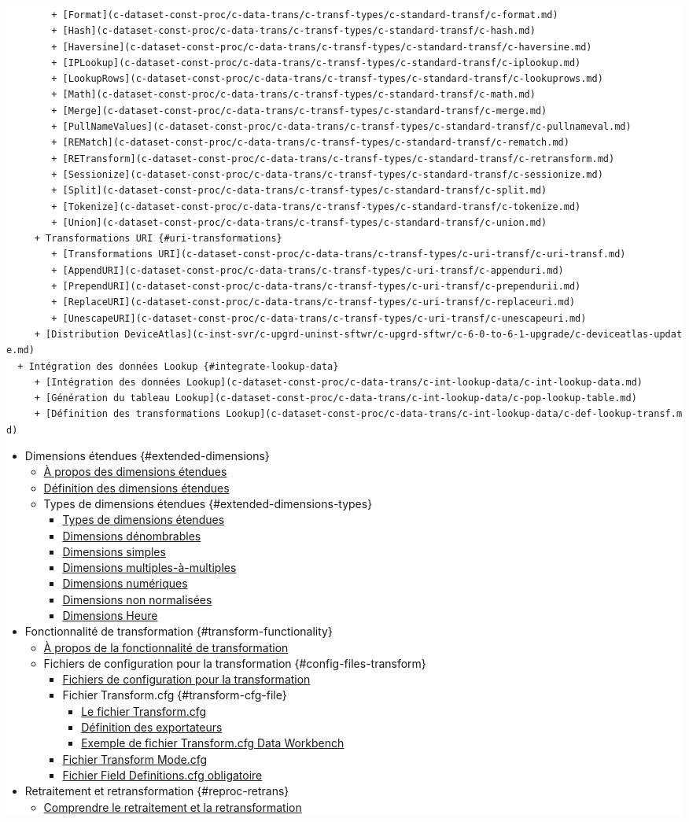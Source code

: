             + [Format](c-dataset-const-proc/c-data-trans/c-transf-types/c-standard-transf/c-format.md)
            + [Hash](c-dataset-const-proc/c-data-trans/c-transf-types/c-standard-transf/c-hash.md)
            + [Haversine](c-dataset-const-proc/c-data-trans/c-transf-types/c-standard-transf/c-haversine.md)
            + [IPLookup](c-dataset-const-proc/c-data-trans/c-transf-types/c-standard-transf/c-iplookup.md)
            + [LookupRows](c-dataset-const-proc/c-data-trans/c-transf-types/c-standard-transf/c-lookuprows.md)
            + [Math](c-dataset-const-proc/c-data-trans/c-transf-types/c-standard-transf/c-math.md)
            + [Merge](c-dataset-const-proc/c-data-trans/c-transf-types/c-standard-transf/c-merge.md)
            + [PullNameValues](c-dataset-const-proc/c-data-trans/c-transf-types/c-standard-transf/c-pullnameval.md)
            + [REMatch](c-dataset-const-proc/c-data-trans/c-transf-types/c-standard-transf/c-rematch.md)
            + [RETransform](c-dataset-const-proc/c-data-trans/c-transf-types/c-standard-transf/c-retransform.md)
            + [Sessionize](c-dataset-const-proc/c-data-trans/c-transf-types/c-standard-transf/c-sessionize.md)
            + [Split](c-dataset-const-proc/c-data-trans/c-transf-types/c-standard-transf/c-split.md)
            + [Tokenize](c-dataset-const-proc/c-data-trans/c-transf-types/c-standard-transf/c-tokenize.md)
            + [Union](c-dataset-const-proc/c-data-trans/c-transf-types/c-standard-transf/c-union.md)
         + Transformations URI {#uri-transformations}
            + [Transformations URI](c-dataset-const-proc/c-data-trans/c-transf-types/c-uri-transf/c-uri-transf.md)
            + [AppendURI](c-dataset-const-proc/c-data-trans/c-transf-types/c-uri-transf/c-appenduri.md)
            + [PrependURI](c-dataset-const-proc/c-data-trans/c-transf-types/c-uri-transf/c-prependurii.md)
            + [ReplaceURI](c-dataset-const-proc/c-data-trans/c-transf-types/c-uri-transf/c-replaceuri.md)
            + [UnescapeURI](c-dataset-const-proc/c-data-trans/c-transf-types/c-uri-transf/c-unescapeuri.md)
         + [Distribution DeviceAtlas](c-inst-svr/c-upgrd-uninst-sftwr/c-upgrd-sftwr/c-6-0-to-6-1-upgrade/c-deviceatlas-update.md)
      + Intégration des données Lookup {#integrate-lookup-data}
         + [Intégration des données Lookup](c-dataset-const-proc/c-data-trans/c-int-lookup-data/c-int-lookup-data.md)
         + [Génération du tableau Lookup](c-dataset-const-proc/c-data-trans/c-int-lookup-data/c-pop-lookup-table.md)
         + [Définition des transformations Lookup](c-dataset-const-proc/c-data-trans/c-int-lookup-data/c-def-lookup-transf.md)
   + Dimensions étendues {#extended-dimensions}
      + [À propos des dimensions étendues](c-dataset-const-proc/c-ex-dim/c-abt-ex-dim.md)
      + [Définition des dimensions étendues](c-dataset-const-proc/c-ex-dim/t-def-ex-dim.md)
      + Types de dimensions étendues {#extended-dimensions-types}
         + [Types de dimensions étendues](c-dataset-const-proc/c-ex-dim/c-types-ex-dim/c-types-ex-dim.md)
         + [Dimensions dénombrables](c-dataset-const-proc/c-ex-dim/c-types-ex-dim/c-count-dim.md)
         + [Dimensions simples](c-dataset-const-proc/c-ex-dim/c-types-ex-dim/c-simple-dim.md)
         + [Dimensions multiples-à-multiples](c-dataset-const-proc/c-ex-dim/c-types-ex-dim/c-many-dim.md)
         + [Dimensions numériques](c-dataset-const-proc/c-ex-dim/c-types-ex-dim/c-num-dim.md)
         + [Dimensions non normalisées](c-dataset-const-proc/c-ex-dim/c-types-ex-dim/c-denormal-dim.md)
         + [Dimensions Heure](c-dataset-const-proc/c-ex-dim/c-types-ex-dim/c-time-dim.md)
   + Fonctionnalité de transformation {#transform-functionality}
      + [À propos de la fonctionnalité de transformation](c-dataset-const-proc/c-transf-func/c-abt-transf-func.md)
      + Fichiers de configuration pour la transformation {#config-files-transform}
         + [Fichiers de configuration pour la transformation](c-dataset-const-proc/c-transf-func/c-config-files-transf/c-config-files-transf.md)
         + Fichier Transform.cfg {#transform-cfg-file}
            + [Le fichier Transform.cfg](c-dataset-const-proc/c-transf-func/c-config-files-transf/t-ins-transf-file/t-ins-transf-file.md)
            + [Définition des exportateurs](c-dataset-const-proc/c-transf-func/c-config-files-transf/t-ins-transf-file/t-def-exp.md)
            + [Exemple de fichier Transform.cfg Data Workbench](c-dataset-const-proc/c-transf-func/c-config-files-transf/t-ins-transf-file/c-sample-transf-files.md)
         + [Fichier Transform Mode.cfg](c-dataset-const-proc/c-transf-func/c-config-files-transf/t-transf-mode-file.md)
         + [Fichier Field Definitions.cfg obligatoire](c-dataset-const-proc/c-transf-func/c-config-files-transf/c-req-field-def-file.md)
   + Retraitement et retransformation {#reproc-retrans}
      + [Comprendre le retraitement et la retransformation](c-dataset-const-proc/c-reproc-retrans/c-unst-reproc-retrans.md)